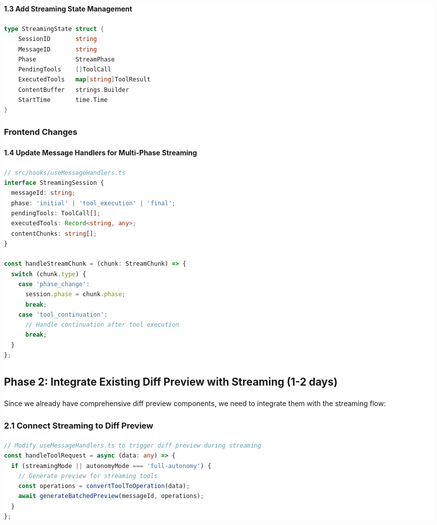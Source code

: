 #### 1.3 Add Streaming State Management
```go
type StreamingState struct {
    SessionID       string
    MessageID       string
    Phase           StreamPhase
    PendingTools    []ToolCall
    ExecutedTools   map[string]ToolResult
    ContentBuffer   strings.Builder
    StartTime       time.Time
}
```

### Frontend Changes

#### 1.4 Update Message Handlers for Multi-Phase Streaming
```typescript
// src/hooks/useMessageHandlers.ts
interface StreamingSession {
  messageId: string;
  phase: 'initial' | 'tool_execution' | 'final';
  pendingTools: ToolCall[];
  executedTools: Record<string, any>;
  contentChunks: string[];
}

const handleStreamChunk = (chunk: StreamChunk) => {
  switch (chunk.type) {
    case 'phase_change':
      session.phase = chunk.phase;
      break;
    case 'tool_continuation':
      // Handle continuation after tool execution
      break;
  }
};
```

## Phase 2: Integrate Existing Diff Preview with Streaming (1-2 days)

Since we already have comprehensive diff preview components, we need to integrate them with the streaming flow:

### 2.1 Connect Streaming to Diff Preview
```typescript
// Modify useMessageHandlers.ts to trigger diff preview during streaming
const handleToolRequest = async (data: any) => {
  if (streamingMode || autonomyMode === 'full-autonomy') {
    // Generate preview for streaming tools
    const operations = convertToolToOperation(data);
    await generateBatchedPreview(messageId, operations);
  }
};
```
